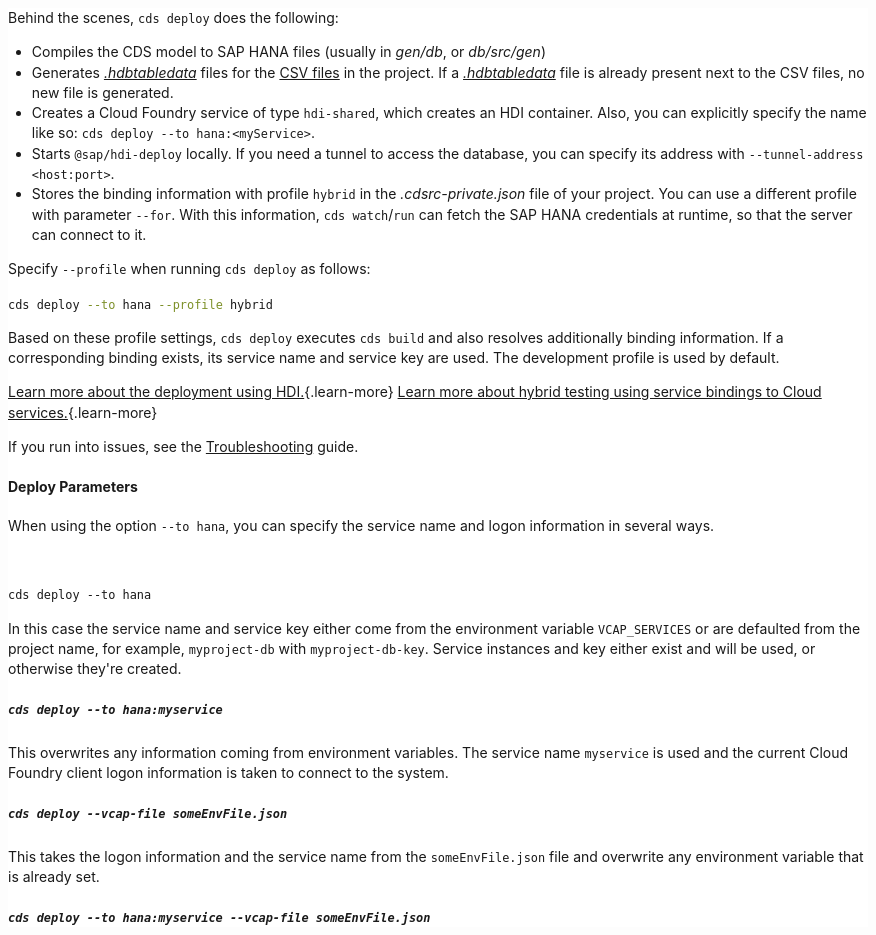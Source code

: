 Behind the scenes, `cds deploy` does the following:

* Compiles the CDS model to SAP HANA files (usually in _gen/db_, or _db/src/gen_)
* Generates _[.hdbtabledata](https://help.sap.com/docs/hana-cloud-database/sap-hana-cloud-sap-hana-database-deployment-infrastructure-hdi-reference/table-data-hdbtabledata?)_ files for the [CSV files](databases#providing-initial-data) in the project. If a _[.hdbtabledata](https://help.sap.com/docs/hana-cloud-database/sap-hana-cloud-sap-hana-database-deployment-infrastructure-hdi-reference/table-data-hdbtabledata?)_ file is already present next to the CSV files, no new file is generated.
* Creates a Cloud Foundry service of type `hdi-shared`, which creates an HDI container. Also, you can explicitly specify the name like so: `cds deploy --to hana:<myService>`.
* Starts `@sap/hdi-deploy` locally. If you need a tunnel to access the database, you can specify its address with `--tunnel-address <host:port>`.
* Stores the binding information with profile `hybrid` in the _.cdsrc-private.json_ file of your project. You can use a different profile with parameter `--for`. With this information, `cds watch`/`run` can fetch the SAP HANA credentials at runtime, so that the server can connect to it.

Specify `--profile` when running `cds deploy` as follows:

```sh
cds deploy --to hana --profile hybrid
```

Based on these profile settings, `cds deploy` executes `cds build` and also resolves additionally binding information. If a corresponding binding exists, its service name and service key are used. The development profile is used by default.

[Learn more about the deployment using HDI.](https://help.sap.com/docs/hana-cloud-database/sap-hana-cloud-sap-hana-database-developer-guide-for-cloud-foundry-multitarget-applications-sap-business-app-studio/sap-hdi-deployer?){.learn-more}
[Learn more about hybrid testing using service bindings to Cloud services.](../advanced/hybrid-testing#run-with-service-bindings){.learn-more}

If you run into issues, see the [Troubleshooting](../get-started/troubleshooting#hana) guide.

#### Deploy Parameters

When using the option `--to hana`, you can specify the service name and logon information in several ways.

<br>

`cds deploy --to hana`

In this case the service name and service key either come from the environment variable `VCAP_SERVICES` or are defaulted from the project name, for example, `myproject-db` with `myproject-db-key`. Service instances and key either exist and will be used, or otherwise they're created.

##### `cds deploy --to hana:myservice`

This overwrites any information coming from environment variables. The service name `myservice` is used and the current Cloud Foundry client logon information is taken to connect to the system.

##### `cds deploy --vcap-file someEnvFile.json`

This takes the logon information and the service name from the `someEnvFile.json` file and overwrite any environment variable that is already set.

##### `cds deploy --to hana:myservice --vcap-file someEnvFile.json`
